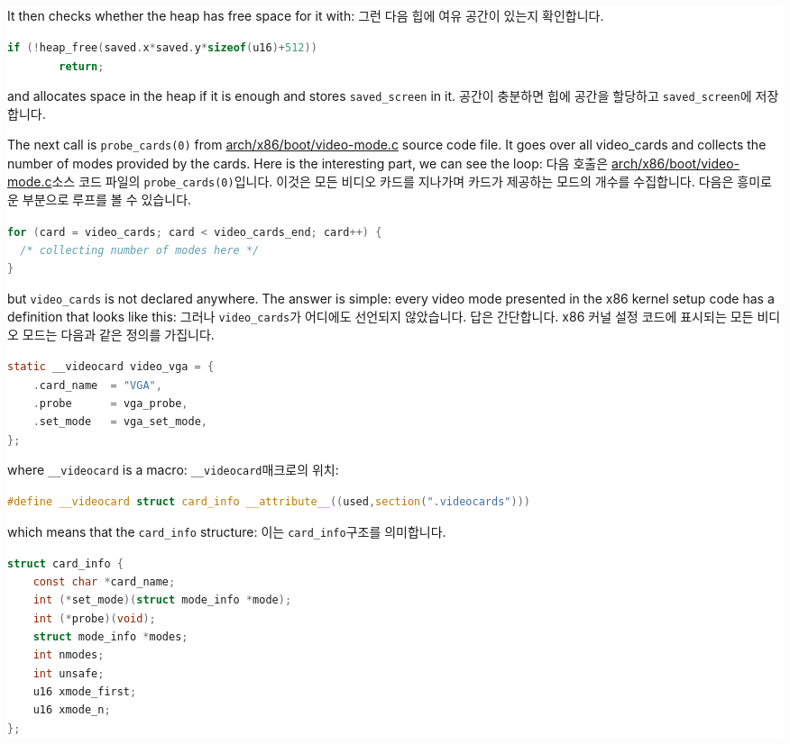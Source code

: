 It then checks whether the heap has free space for it with:
그런 다음 힙에 여유 공간이 있는지 확인합니다.

```C
if (!heap_free(saved.x*saved.y*sizeof(u16)+512))
		return;
```

and allocates space in the heap if it is enough and stores `saved_screen` in it.
공간이 충분하면 힙에 공간을 할당하고 `saved_screen`에 저장합니다.

The next call is `probe_cards(0)` from [arch/x86/boot/video-mode.c](https://github.com/torvalds/linux/blob/v4.16/arch/x86/boot/video-mode.c) source code file. It goes over all video_cards and collects the number of modes provided by the cards. Here is the interesting part, we can see the loop:
다음 호출은 [arch/x86/boot/video-mode.c](https://github.com/torvalds/linux/blob/v4.16/arch/x86/boot/video-mode.c)소스 코드 파일의 `probe_cards(0)`입니다. 이것은 모든 비디오 카드를 지나가며 카드가 제공하는 모드의 개수를 수집합니다. 다음은 흥미로운 부분으로 루프를 볼 수 있습니다. 

```C
for (card = video_cards; card < video_cards_end; card++) {
  /* collecting number of modes here */
}
```

but `video_cards` is not declared anywhere. The answer is simple: every video mode presented in the x86 kernel setup code has a definition that looks like this:
그러나 `video_cards`가 어디에도 선언되지 않았습니다. 답은 간단합니다. x86 커널 설정 코드에 표시되는 모든 비디오 모드는 다음과 같은 정의를 가집니다.

```C
static __videocard video_vga = {
	.card_name	= "VGA",
	.probe		= vga_probe,
	.set_mode	= vga_set_mode,
};
```

where `__videocard` is a macro:
`__videocard`매크로의 위치:

```C
#define __videocard struct card_info __attribute__((used,section(".videocards")))
```

which means that the `card_info` structure:
이는 `card_info`구조를 의미합니다.

```C
struct card_info {
	const char *card_name;
	int (*set_mode)(struct mode_info *mode);
	int (*probe)(void);
	struct mode_info *modes;
	int nmodes;
	int unsafe;
	u16 xmode_first;
	u16 xmode_n;
};
```
